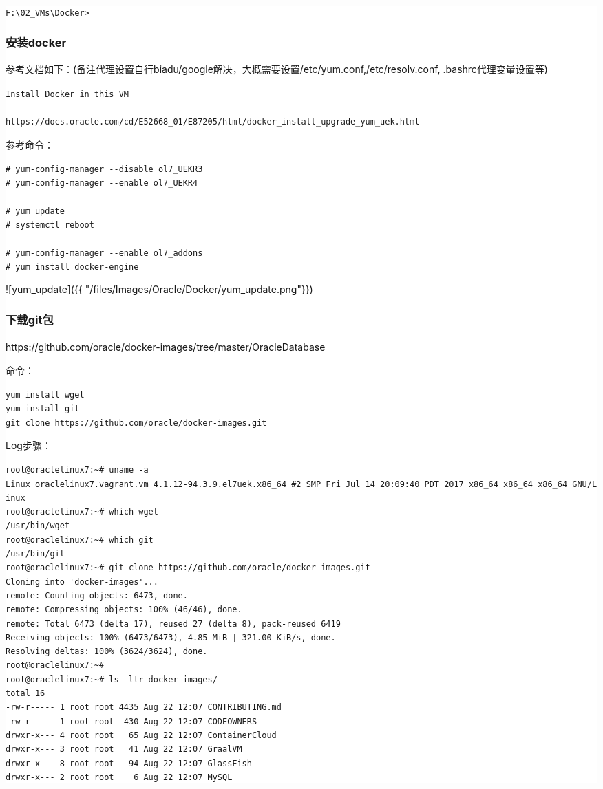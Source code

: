 	F:\02_VMs\Docker>


### 安装docker

参考文档如下：(备注代理设置自行biadu/google解决，大概需要设置/etc/yum.conf,/etc/resolv.conf, .bashrc代理变量设置等)

	Install Docker in this VM 

	https://docs.oracle.com/cd/E52668_01/E87205/html/docker_install_upgrade_yum_uek.html

参考命令：
	
	# yum-config-manager --disable ol7_UEKR3
	# yum-config-manager --enable ol7_UEKR4

	# yum update
	# systemctl reboot

	# yum-config-manager --enable ol7_addons
	# yum install docker-engine

![yum_update]({{ "/files/Images/Oracle/Docker/yum_update.png"}})

### 下载git包

https://github.com/oracle/docker-images/tree/master/OracleDatabase

命令：

	yum install wget
	yum install git
	git clone https://github.com/oracle/docker-images.git

Log步骤：

	root@oraclelinux7:~# uname -a
	Linux oraclelinux7.vagrant.vm 4.1.12-94.3.9.el7uek.x86_64 #2 SMP Fri Jul 14 20:09:40 PDT 2017 x86_64 x86_64 x86_64 GNU/Linux
	root@oraclelinux7:~# which wget
	/usr/bin/wget
	root@oraclelinux7:~# which git
	/usr/bin/git
	root@oraclelinux7:~# git clone https://github.com/oracle/docker-images.git                                                                                 
	Cloning into 'docker-images'...
	remote: Counting objects: 6473, done.                                                                                                                      
	remote: Compressing objects: 100% (46/46), done.                                                                                                           
	remote: Total 6473 (delta 17), reused 27 (delta 8), pack-reused 6419                                                                                       
	Receiving objects: 100% (6473/6473), 4.85 MiB | 321.00 KiB/s, done.
	Resolving deltas: 100% (3624/3624), done.
	root@oraclelinux7:~# 
	root@oraclelinux7:~# ls -ltr docker-images/
	total 16
	-rw-r----- 1 root root 4435 Aug 22 12:07 CONTRIBUTING.md
	-rw-r----- 1 root root  430 Aug 22 12:07 CODEOWNERS
	drwxr-x--- 4 root root   65 Aug 22 12:07 ContainerCloud
	drwxr-x--- 3 root root   41 Aug 22 12:07 GraalVM
	drwxr-x--- 8 root root   94 Aug 22 12:07 GlassFish
	drwxr-x--- 2 root root    6 Aug 22 12:07 MySQL